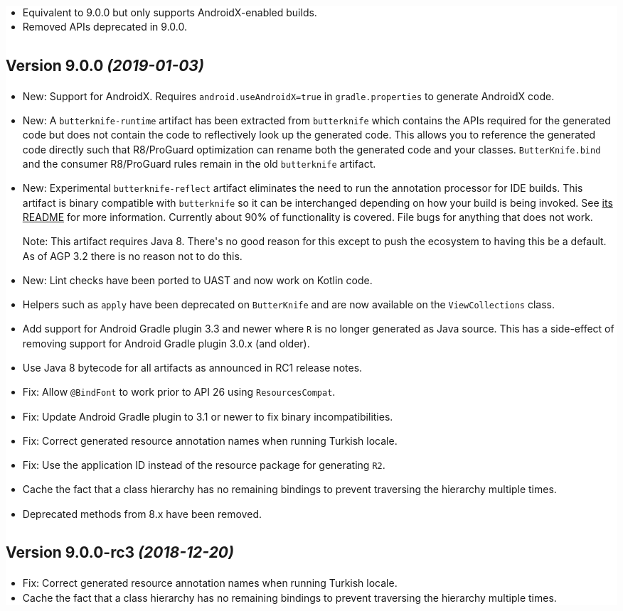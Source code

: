  * Equivalent to 9.0.0 but only supports AndroidX-enabled builds.
 * Removed APIs deprecated in 9.0.0.


Version 9.0.0 *(2019-01-03)*
----------------------------

 * New: Support for AndroidX. Requires `android.useAndroidX=true` in `gradle.properties` to generate
   AndroidX code.

 * New: A `butterknife-runtime` artifact has been extracted from `butterknife` which contains the APIs
   required for the generated code but does not contain the code to reflectively look up the generated
   code. This allows you to reference the generated code directly such that R8/ProGuard optimization can
   rename both the generated code and your classes. `ButterKnife.bind` and the consumer R8/ProGuard rules
   remain in the old `butterknife` artifact.
 
 * New: Experimental `butterknife-reflect` artifact eliminates the need to run the annotation
   processor for IDE builds. This artifact is binary compatible with `butterknife` so it can be interchanged
   depending on how your build is being invoked. See [its README](butterknife-reflect/README.md) for more
   information. Currently about 90% of functionality is covered. File bugs for anything that does not work.

   Note: This artifact requires Java 8. There's no good reason for this except to push the ecosystem to
   having this be a default. As of AGP 3.2 there is no reason not to do this.

 * New: Lint checks have been ported to UAST and now work on Kotlin code.
 
 * Helpers such as `apply` have been deprecated on `ButterKnife` and are now available on the `ViewCollections` class.

 * Add support for Android Gradle plugin 3.3 and newer where `R` is no longer generated as Java source. This
   has a side-effect of removing support for Android Gradle plugin 3.0.x (and older).
 * Use Java 8 bytecode for all artifacts as announced in RC1 release notes.
 * Fix: Allow `@BindFont` to work prior to API 26 using `ResourcesCompat`.
 * Fix: Update Android Gradle plugin to 3.1 or newer to fix binary incompatibilities.
 * Fix: Correct generated resource annotation names when running Turkish locale.
 * Fix: Use the application ID instead of the resource package for generating `R2`.
 * Cache the fact that a class hierarchy has no remaining bindings to prevent traversing the hierarchy
   multiple times.
 * Deprecated methods from 8.x have been removed.


Version 9.0.0-rc3 *(2018-12-20)*
--------------------------------

 * Fix: Correct generated resource annotation names when running Turkish locale.
 * Cache the fact that a class hierarchy has no remaining bindings to prevent traversing the hierarchy
   multiple times.
